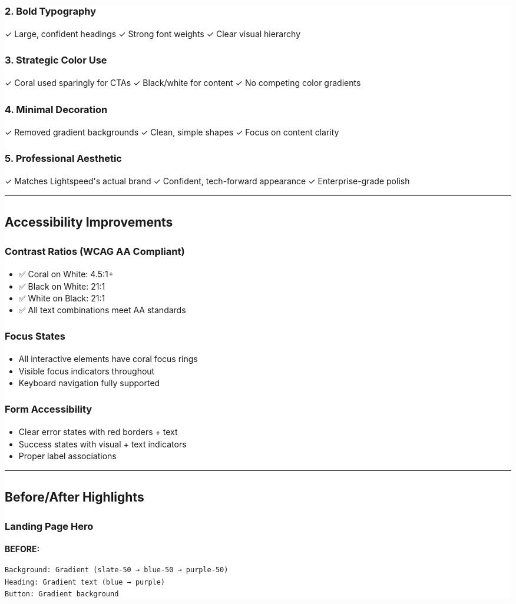 ### 2. Bold Typography
✓ Large, confident headings
✓ Strong font weights
✓ Clear visual hierarchy

### 3. Strategic Color Use
✓ Coral used sparingly for CTAs
✓ Black/white for content
✓ No competing color gradients

### 4. Minimal Decoration
✓ Removed gradient backgrounds
✓ Clean, simple shapes
✓ Focus on content clarity

### 5. Professional Aesthetic
✓ Matches Lightspeed's actual brand
✓ Confident, tech-forward appearance
✓ Enterprise-grade polish

---

## Accessibility Improvements

### Contrast Ratios (WCAG AA Compliant)
- ✅ Coral on White: 4.5:1+
- ✅ Black on White: 21:1
- ✅ White on Black: 21:1
- ✅ All text combinations meet AA standards

### Focus States
- All interactive elements have coral focus rings
- Visible focus indicators throughout
- Keyboard navigation fully supported

### Form Accessibility
- Clear error states with red borders + text
- Success states with visual + text indicators
- Proper label associations

---

## Before/After Highlights

### Landing Page Hero
**BEFORE:**
```
Background: Gradient (slate-50 → blue-50 → purple-50)
Heading: Gradient text (blue → purple)
Button: Gradient background
```
